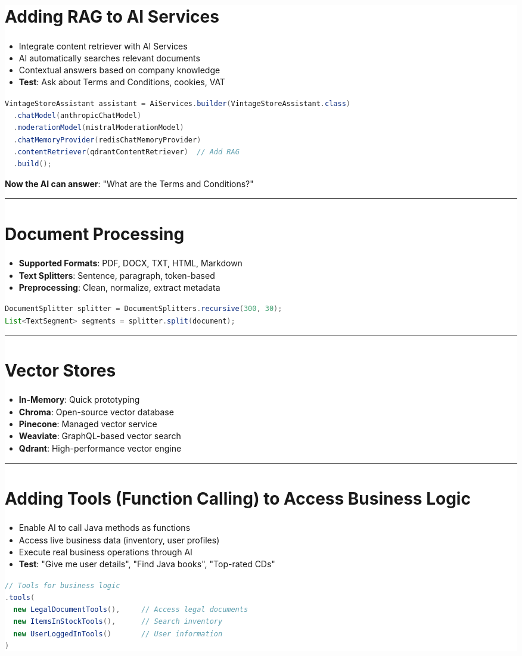 
# Adding RAG to AI Services

- Integrate content retriever with AI Services
- AI automatically searches relevant documents
- Contextual answers based on company knowledge
- **Test**: Ask about Terms and Conditions, cookies, VAT

```java
VintageStoreAssistant assistant = AiServices.builder(VintageStoreAssistant.class)
  .chatModel(anthropicChatModel)
  .moderationModel(mistralModerationModel)
  .chatMemoryProvider(redisChatMemoryProvider)
  .contentRetriever(qdrantContentRetriever)  // Add RAG
  .build();
```

**Now the AI can answer**: "What are the Terms and Conditions?"

---

# Document Processing

- **Supported Formats**: PDF, DOCX, TXT, HTML, Markdown
- **Text Splitters**: Sentence, paragraph, token-based
- **Preprocessing**: Clean, normalize, extract metadata

```java
DocumentSplitter splitter = DocumentSplitters.recursive(300, 30);
List<TextSegment> segments = splitter.split(document);
```

---

# Vector Stores

- **In-Memory**: Quick prototyping
- **Chroma**: Open-source vector database  
- **Pinecone**: Managed vector service
- **Weaviate**: GraphQL-based vector search
- **Qdrant**: High-performance vector engine

---

# Adding Tools (Function Calling) to Access Business Logic

- Enable AI to call Java methods as functions
- Access live business data (inventory, user profiles)
- Execute real business operations through AI
- **Test**: "Give me user details", "Find Java books", "Top-rated CDs"

```java
// Tools for business logic
.tools(
  new LegalDocumentTools(),     // Access legal documents
  new ItemsInStockTools(),      // Search inventory
  new UserLoggedInTools()       // User information
)
```
